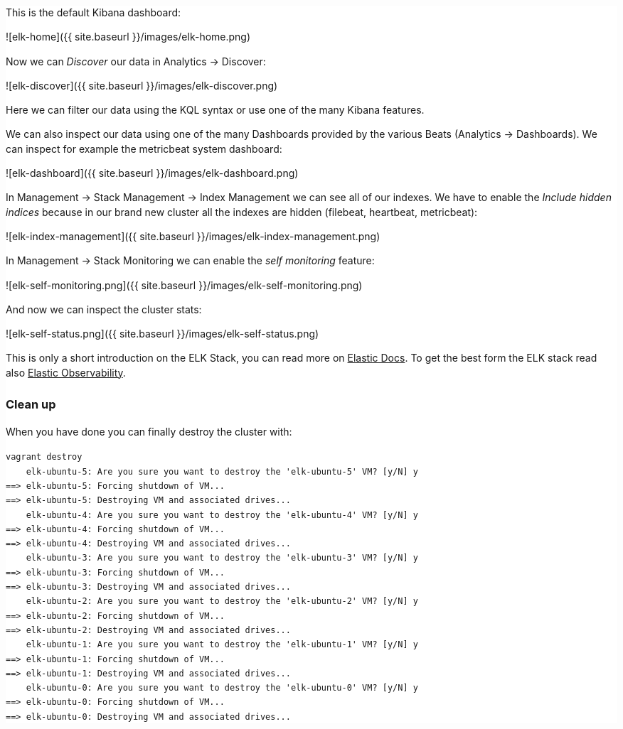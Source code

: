 This is the default Kibana dashboard:

![elk-home]({{ site.baseurl }}/images/elk-home.png)

Now we can *Discover* our data in Analytics -> Discover:

![elk-discover]({{ site.baseurl }}/images/elk-discover.png)

Here we can filter our data using the KQL syntax or use one of the many Kibana features.

We can also inspect our data using one of the many Dashboards provided by the various Beats (Analytics -> Dashboards). We can inspect for example the metricbeat system dashboard:

![elk-dashboard]({{ site.baseurl }}/images/elk-dashboard.png)

In Management -> Stack Management -> Index Management we can see all of our indexes. We have to enable the *Include hidden indices* because in our brand new cluster all the indexes are hidden (filebeat, heartbeat, metricbeat):

![elk-index-management]({{ site.baseurl }}/images/elk-index-management.png)

In Management -> Stack Monitoring we can enable the *self monitoring* feature:

![elk-self-monitoring.png]({{ site.baseurl }}/images/elk-self-monitoring.png)

And now we can inspect the cluster stats:

![elk-self-status.png]({{ site.baseurl }}/images/elk-self-status.png)

This is only a short introduction on the ELK Stack, you can read more on [Elastic Docs](https://www.elastic.co/guide/index.html). To get the best form the ELK stack read also [Elastic Observability](https://www.elastic.co/observability).

### Clean up

When you have done you can finally destroy the cluster with:

```
vagrant destroy
    elk-ubuntu-5: Are you sure you want to destroy the 'elk-ubuntu-5' VM? [y/N] y
==> elk-ubuntu-5: Forcing shutdown of VM...
==> elk-ubuntu-5: Destroying VM and associated drives...
    elk-ubuntu-4: Are you sure you want to destroy the 'elk-ubuntu-4' VM? [y/N] y
==> elk-ubuntu-4: Forcing shutdown of VM...
==> elk-ubuntu-4: Destroying VM and associated drives...
    elk-ubuntu-3: Are you sure you want to destroy the 'elk-ubuntu-3' VM? [y/N] y
==> elk-ubuntu-3: Forcing shutdown of VM...
==> elk-ubuntu-3: Destroying VM and associated drives...
    elk-ubuntu-2: Are you sure you want to destroy the 'elk-ubuntu-2' VM? [y/N] y
==> elk-ubuntu-2: Forcing shutdown of VM...
==> elk-ubuntu-2: Destroying VM and associated drives...
    elk-ubuntu-1: Are you sure you want to destroy the 'elk-ubuntu-1' VM? [y/N] y
==> elk-ubuntu-1: Forcing shutdown of VM...
==> elk-ubuntu-1: Destroying VM and associated drives...
    elk-ubuntu-0: Are you sure you want to destroy the 'elk-ubuntu-0' VM? [y/N] y
==> elk-ubuntu-0: Forcing shutdown of VM...
==> elk-ubuntu-0: Destroying VM and associated drives...
```